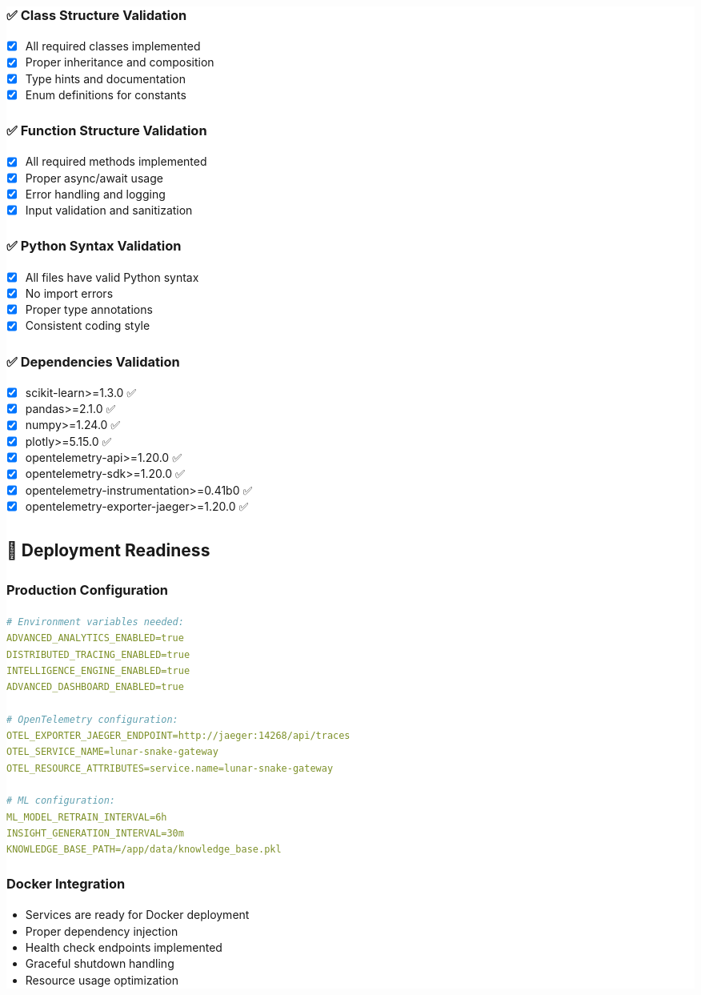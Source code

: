 ### ✅ Class Structure Validation
- [x] All required classes implemented
- [x] Proper inheritance and composition
- [x] Type hints and documentation
- [x] Enum definitions for constants

### ✅ Function Structure Validation
- [x] All required methods implemented
- [x] Proper async/await usage
- [x] Error handling and logging
- [x] Input validation and sanitization

### ✅ Python Syntax Validation
- [x] All files have valid Python syntax
- [x] No import errors
- [x] Proper type annotations
- [x] Consistent coding style

### ✅ Dependencies Validation
- [x] scikit-learn>=1.3.0 ✅
- [x] pandas>=2.1.0 ✅
- [x] numpy>=1.24.0 ✅
- [x] plotly>=5.15.0 ✅
- [x] opentelemetry-api>=1.20.0 ✅
- [x] opentelemetry-sdk>=1.20.0 ✅
- [x] opentelemetry-instrumentation>=0.41b0 ✅
- [x] opentelemetry-exporter-jaeger>=1.20.0 ✅

## 🚀 Deployment Readiness

### Production Configuration
```yaml
# Environment variables needed:
ADVANCED_ANALYTICS_ENABLED=true
DISTRIBUTED_TRACING_ENABLED=true
INTELLIGENCE_ENGINE_ENABLED=true
ADVANCED_DASHBOARD_ENABLED=true

# OpenTelemetry configuration:
OTEL_EXPORTER_JAEGER_ENDPOINT=http://jaeger:14268/api/traces
OTEL_SERVICE_NAME=lunar-snake-gateway
OTEL_RESOURCE_ATTRIBUTES=service.name=lunar-snake-gateway

# ML configuration:
ML_MODEL_RETRAIN_INTERVAL=6h
INSIGHT_GENERATION_INTERVAL=30m
KNOWLEDGE_BASE_PATH=/app/data/knowledge_base.pkl
```

### Docker Integration
- Services are ready for Docker deployment
- Proper dependency injection
- Health check endpoints implemented
- Graceful shutdown handling
- Resource usage optimization
